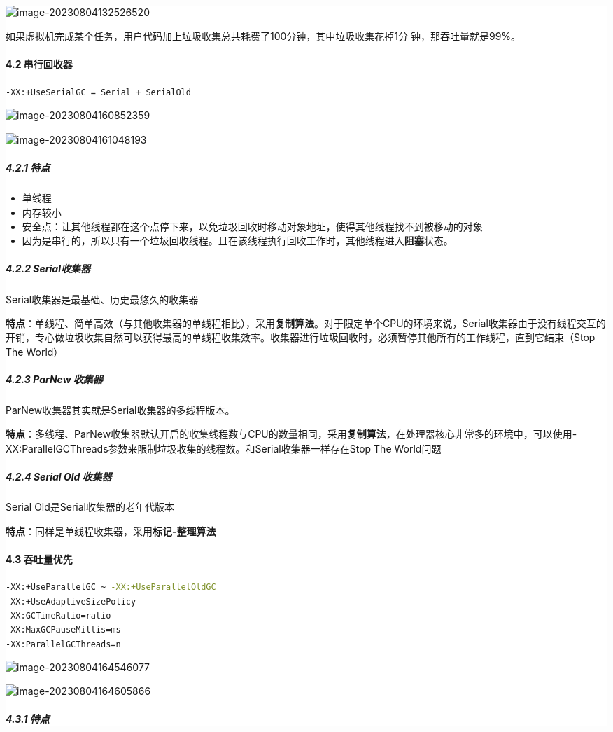 ![image-20230804132526520](https://img.enndfp.cn/image-20230804132526520.png)

如果虚拟机完成某个任务，用户代码加上垃圾收集总共耗费了100分钟，其中垃圾收集花掉1分 钟，那吞吐量就是99%。

#### 4.2 串行回收器

```bash
-XX:+UseSerialGC = Serial + SerialOld
```

![image-20230804160852359](https://img.enndfp.cn/image-20230804160852359.png)

![image-20230804161048193](https://img.enndfp.cn/image-20230804161048193.png)

##### 4.2.1 特点

- 单线程
- 内存较小
- 安全点：让其他线程都在这个点停下来，以免垃圾回收时移动对象地址，使得其他线程找不到被移动的对象
- 因为是串行的，所以只有一个垃圾回收线程。且在该线程执行回收工作时，其他线程进入**阻塞**状态。

##### 4.2.2 Serial收集器

Serial收集器是最基础、历史最悠久的收集器

**特点**：单线程、简单高效（与其他收集器的单线程相比），采用**复制算法**。对于限定单个CPU的环境来说，Serial收集器由于没有线程交互的开销，专心做垃圾收集自然可以获得最高的单线程收集效率。收集器进行垃圾回收时，必须暂停其他所有的工作线程，直到它结束（Stop The World）

##### 4.2.3 ParNew 收集器

ParNew收集器其实就是Serial收集器的多线程版本。

**特点**：多线程、ParNew收集器默认开启的收集线程数与CPU的数量相同，采用**复制算法**，在处理器核心非常多的环境中，可以使用-XX:ParallelGCThreads参数来限制垃圾收集的线程数。和Serial收集器一样存在Stop The World问题

##### 4.2.4 Serial Old 收集器

Serial Old是Serial收集器的老年代版本

**特点**：同样是单线程收集器，采用**标记-整理算法**

#### 4.3 吞吐量优先

```bash
-XX:+UseParallelGC ~ -XX:+UseParallelOldGC
-XX:+UseAdaptiveSizePolicy
-XX:GCTimeRatio=ratio
-XX:MaxGCPauseMillis=ms
-XX:ParallelGCThreads=n
```

![image-20230804164546077](https://img.enndfp.cn/image-20230804164546077.png)

![image-20230804164605866](https://img.enndfp.cn/image-20230804164605866.png)

##### 4.3.1 特点
